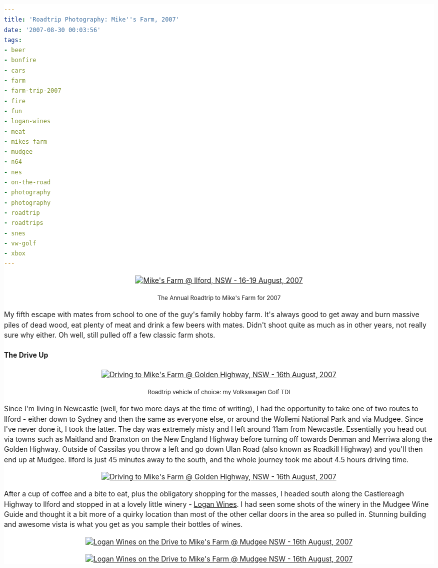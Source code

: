 ```yaml
---
title: 'Roadtrip Photography: Mike''s Farm, 2007'
date: '2007-08-30 00:03:56'
tags:
- beer
- bonfire
- cars
- farm
- farm-trip-2007
- fire
- fun
- logan-wines
- meat
- mikes-farm
- mudgee
- n64
- nes
- on-the-road
- photography
- photography
- roadtrip
- roadtrips
- snes
- vw-golf
- xbox
---
```



<p style="text-align: center"><a href="http://www.flickr.com/photos/jufemaiz/1169820371/" title="Photo Sharing"><img src="http://farm2.static.flickr.com/1352/1169820371_c4fe032f79.jpg" width="333" height="500" alt="Mike's Farm @ Ilford, NSW - 16-19 August, 2007" /></a></p>
<p style="text-align: center"><small>The Annual Roadtrip to Mike's Farm for 2007</small></p>
My fifth escape with mates from school to one of the guy's family hobby farm. It's always good to get away and burn massive piles of dead wood, eat plenty of meat and drink a few beers with mates. Didn't shoot quite as much as in other years, not really sure why either. Oh well, still pulled off a few classic farm shots.
<h4>The Drive Up</h4>
<p style="text-align: center"><a href="http://www.flickr.com/photos/jufemaiz/1170332788/" title="Photo Sharing"><img src="http://farm2.static.flickr.com/1088/1170332788_6ad334b473.jpg" alt="Driving to Mike's Farm @ Golden Highway, NSW - 16th August, 2007" height="284" width="500" /></a></p>
<p style="text-align: center"><small>Roadtrip vehicle of choice: my Volkswagen Golf TDI</small></p>
Since I'm living in Newcastle (well, for two more days at the time of writing), I had the opportunity to take one of two routes to Ilford - either down to Sydney and then the same as everyone else, or around the Wollemi National Park and via Mudgee. Since I've never done it, I took the latter. The day was extremely misty and I left around 11am from Newcastle. Essentially you head out via towns such as Maitland and Branxton on the New England Highway before turning off towards Denman and Merriwa along the Golden Highway. Outside of Cassilas you throw a left and go down Ulan Road (also known as Roadkill Highway) and you'll then end up at Mudgee. Ilford is just 45 minutes away to the south, and the whole journey took me about 4.5 hours driving time.
<p style="text-align: center"><a href="http://www.flickr.com/photos/jufemaiz/1169473569/" title="Photo Sharing"><img src="http://farm2.static.flickr.com/1199/1169473569_8154d7aa77.jpg" alt="Driving to Mike's Farm @ Golden Highway, NSW - 16th August, 2007" height="92" width="500" /></a></p>
After a cup of coffee and a bite to eat, plus the obligatory shopping for the masses, I headed south along the Castlereagh Highway to Ilford and stopped in at a lovely little winery - <a href="http://www.loganwines.com.au/">Logan Wines</a>. I had seen some shots of the winery in the Mudgee Wine Guide and thought it a bit more of a quirky location than most of the other cellar doors in the area so pulled in. Stunning building and awesome vista is what you get as you sample their bottles of wines.
<p style="text-align: center"><a href="http://www.flickr.com/photos/jufemaiz/1170359950/" title="Photo Sharing"><img src="http://farm2.static.flickr.com/1386/1170359950_2dd4fbcc4c.jpg" alt="Logan Wines on the Drive to Mike's Farm @ Mudgee NSW - 16th August, 2007" height="147" width="500" /></a></p>
<p style="text-align: center"><a href="http://www.flickr.com/photos/jufemaiz/1170373432/" title="Photo Sharing"><img src="http://farm2.static.flickr.com/1352/1170373432_9e29f32df9.jpg" alt="Logan Wines on the Drive to Mike's Farm @ Mudgee NSW - 16th August, 2007" height="163" width="500" /></a></p>
